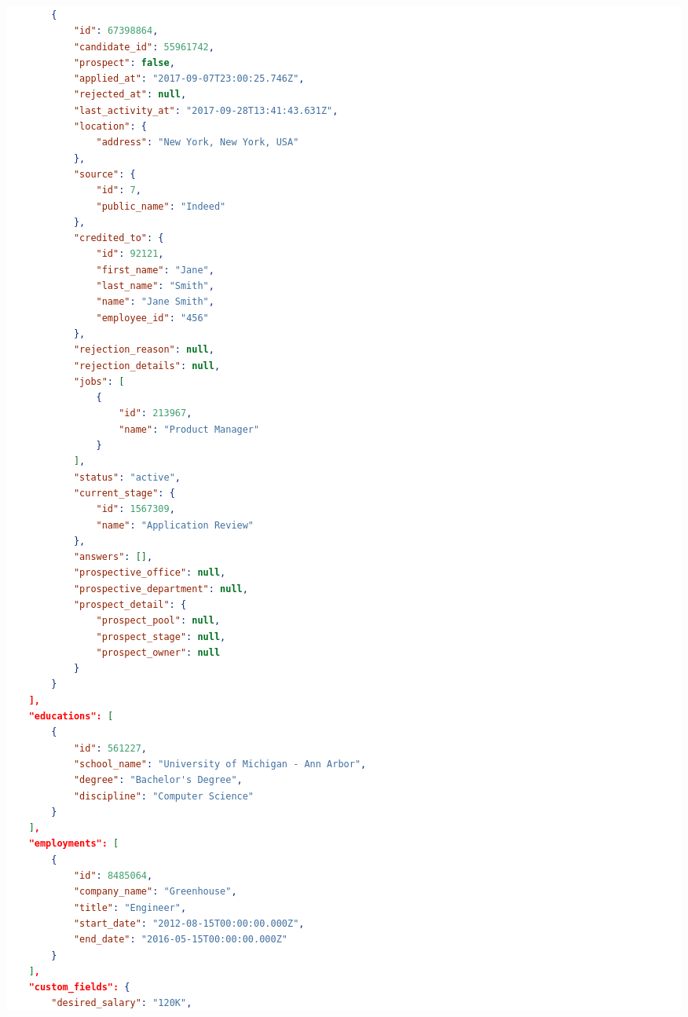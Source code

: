 ```json
        {
            "id": 67398864,
            "candidate_id": 55961742,
            "prospect": false,
            "applied_at": "2017-09-07T23:00:25.746Z",
            "rejected_at": null,
            "last_activity_at": "2017-09-28T13:41:43.631Z",
            "location": {
                "address": "New York, New York, USA"
            },
            "source": {
                "id": 7,
                "public_name": "Indeed"
            },
            "credited_to": {
                "id": 92121,
                "first_name": "Jane",
                "last_name": "Smith",
                "name": "Jane Smith",
                "employee_id": "456"
            },
            "rejection_reason": null,
            "rejection_details": null,
            "jobs": [
                {
                    "id": 213967,
                    "name": "Product Manager"
                }
            ],
            "status": "active",
            "current_stage": {
                "id": 1567309,
                "name": "Application Review"
            },
            "answers": [],
            "prospective_office": null,
            "prospective_department": null,
            "prospect_detail": {
                "prospect_pool": null,
                "prospect_stage": null,
                "prospect_owner": null
            }
        }
    ],
    "educations": [
        {
            "id": 561227,
            "school_name": "University of Michigan - Ann Arbor",
            "degree": "Bachelor's Degree",
            "discipline": "Computer Science"
        }
    ],
    "employments": [
        {
            "id": 8485064,
            "company_name": "Greenhouse",
            "title": "Engineer",
            "start_date": "2012-08-15T00:00:00.000Z",
            "end_date": "2016-05-15T00:00:00.000Z"
        }
    ],
    "custom_fields": {
        "desired_salary": "120K",
```